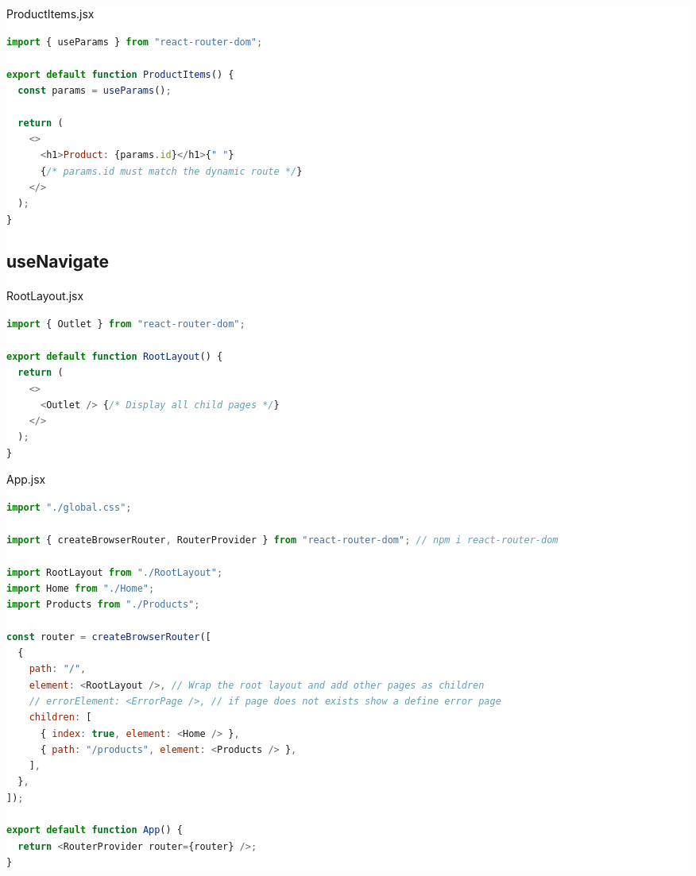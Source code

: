 <figcaption>ProductItems.jsx

```javascript
import { useParams } from "react-router-dom";

export default function ProductItems() {
  const params = useParams();

  return (
    <>
      <h1>Product: {params.id}</h1>{" "}
      {/* params.id must match the dynamic route */}
    </>
  );
}
```

## useNavigate

<figcaption>RootLayout.jsx

```javascript
import { Outlet } from "react-router-dom";

export default function RootLayout() {
  return (
    <>
      <Outlet /> {/* Display all child pages */}
    </>
  );
}
```

<figcaption>App.jsx

```javascript
import "./global.css";

import { createBrowserRouter, RouterProvider } from "react-router-dom"; // npm i react-router-dom

import RootLayout from "./RootLayout";
import Home from "./Home";
import Products from "./Products";

const router = createBrowserRouter([
  {
    path: "/",
    element: <RootLayout />, // Wrap the root layout and add other pages as children
    // errorElement: <ErrorPage />, // if page does not exists show a define error page
    children: [
      { index: true, element: <Home /> },
      { path: "/products", element: <Products /> },
    ],
  },
]);

export default function App() {
  return <RouterProvider router={router} />;
}
```
